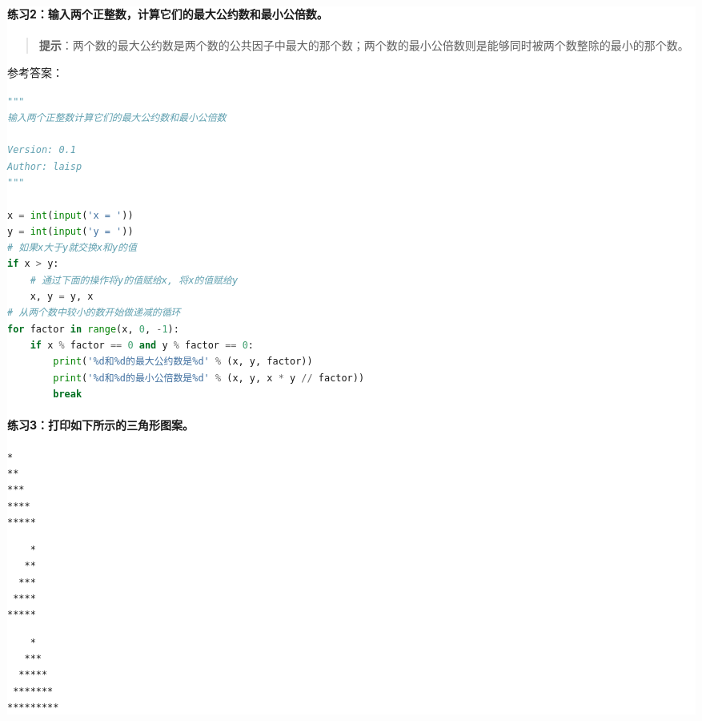 

#### 练习2：输入两个正整数，计算它们的最大公约数和最小公倍数。

> **提示**：两个数的最大公约数是两个数的公共因子中最大的那个数；两个数的最小公倍数则是能够同时被两个数整除的最小的那个数。

参考答案：

```Python
"""
输入两个正整数计算它们的最大公约数和最小公倍数

Version: 0.1
Author: laisp
"""

x = int(input('x = '))
y = int(input('y = '))
# 如果x大于y就交换x和y的值
if x > y:
    # 通过下面的操作将y的值赋给x, 将x的值赋给y
    x, y = y, x
# 从两个数中较小的数开始做递减的循环
for factor in range(x, 0, -1):
    if x % factor == 0 and y % factor == 0:
        print('%d和%d的最大公约数是%d' % (x, y, factor))
        print('%d和%d的最小公倍数是%d' % (x, y, x * y // factor))
        break
```



#### 练习3：打印如下所示的三角形图案。

```
*
**
***
****
*****
```

```
    *
   **
  ***
 ****
*****
```

```
    *
   ***
  *****
 *******
*********
```
